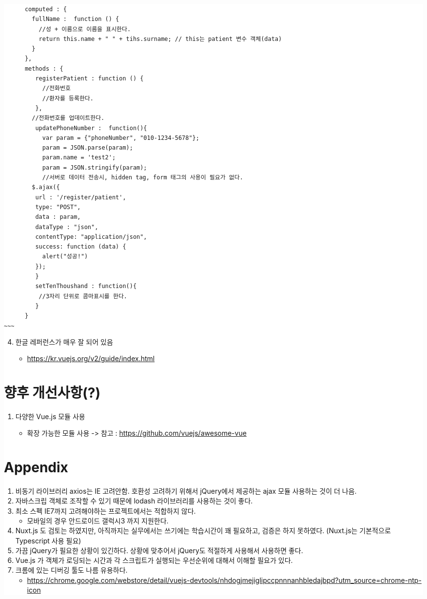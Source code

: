 		  computed : {
		    fullName :  function () {
		      //성 + 이름으로 이름을 표시한다.
		      return this.name + " " + tihs.surname; //	this는 patient 변수 객체(data)
		    }
		  },
		  methods : {
		     registerPatient : function () {
		       //전화번호
		       //환자를 등록한다.
		     },
		    //전화번호를 업데이트한다.
		     updatePhoneNumber :  function(){
		       var param = {"phoneNumber", "010-1234-5678"};
		       param = JSON.parse(param);
		       param.name = 'test2';
		       param = JSON.stringify(param);
		       //서버로 데이터 전송시, hidden tag, form 태그의 사용이 필요가 없다.
			$.ajax({
			 url : '/register/patient',
			 type: "POST",
			 data : param,
			 dataType : "json",
			 contentType: "application/json",
			 success: function (data) {
			   alert("성공!")
			 });
		     }
		     setTenThoushand : function(){
		      //3자리 단위로 콤마표시를 한다.
		     }
		  }
	~~~


4. 한글 레퍼런스가 매우 잘 되어 있음

   * https://kr.vuejs.org/v2/guide/index.html



# 향후 개선사항(?)

1. 다양한 Vue.js 모듈 사용

   * 확장 가능한 모듈 사용  -> 참고 : https://github.com/vuejs/awesome-vue


# Appendix

1. 비동기 라이브러리 axios는 IE 고려안함. 호환성 고려하기 위해서 jQuery에서 제공하는 ajax 모듈 사용하는 것이 더 나음.
2. 자바스크립 객체로 조작할 수 있기 때문에 lodash 라이브러리를 사용하는 것이 좋다.
3. 최소 스펙 IE7까지 고려해야하는 프로젝트에서는 적합하지 않다.
   * 모바일의 경우 안드로이드 갤럭시3 까지 지원한다.
4. Nuxt.js 도 검토는 하였지만, 아직까지는 실무에서는 쓰기에는 학습시간이 꽤 필요하고, 검증은 하지 못하였다. (Nuxt.js는 기본적으로 Typescript 사용 필요)
5. 가끔 jQuery가 필요한 상황이 있긴하다. 상황에 맞추어서 jQuery도 적절하게 사용해서 사용하면 좋다.
6. Vue.js 가 객체가 로딩되는 시간과 각 스크립트가 실행되는 우선순위에 대해서 이해할 필요가 있다.
7. 크롬에 있는 디버깅 툴도 나름 유용하다.
   * https://chrome.google.com/webstore/detail/vuejs-devtools/nhdogjmejiglipccpnnnanhbledajbpd?utm_source=chrome-ntp-icon

